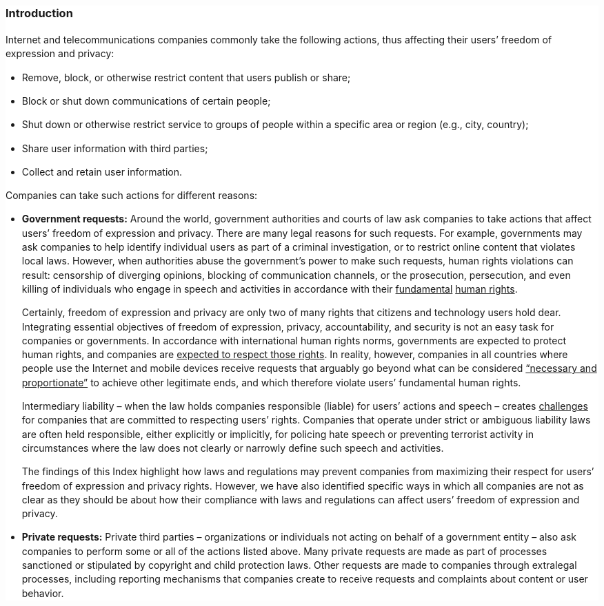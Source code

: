 ### Introduction


Internet and telecommunications companies commonly take the following actions, thus affecting their users’ freedom of expression and privacy:

 - Remove, block, or otherwise restrict content that users publish or share;

 - Block or shut down communications of certain people;

 - Shut down or otherwise restrict service to groups of people within a specific area or region (e.g., city, country);

 - Share user information with third parties;

 - Collect and retain user information.

Companies can take such actions for different reasons:

 - **Government requests:** Around the world, government authorities and courts of law ask companies to take actions that affect users’ freedom of expression and privacy. There are many legal reasons for such requests. For example, governments may ask companies to help identify individual users as part of a criminal investigation, or to restrict online content that violates local laws. However, when authorities abuse the government’s power to make such requests, human rights violations can result: censorship of diverging opinions, blocking of communication channels, or the prosecution, persecution, and even killing of individuals who engage in speech and activities in accordance with their [fundamental](http://www.un.org/en/documents/udhr/index.shtml) [human rights](http://www.ohchr.org/en/professionalinterest/pages/ccpr.aspx).

   Certainly, freedom of expression and privacy are only two of many rights that citizens and technology users hold dear. Integrating essential objectives of freedom of expression, privacy, accountability, and security is not an easy task for companies or governments. In accordance with international human rights norms, governments are expected to protect human rights, and companies are [expected to respect those rights](http://www.ohchr.org/Documents/Publications/GuidingPrinciplesBusinessHR_EN.pdf). In reality, however, companies in all countries where people use the Internet and mobile devices receive requests that arguably go beyond what can be considered [“necessary and proportionate”](https://en.necessaryandproportionate.org/LegalAnalysis/principles-3-4-and-5-necessity-adequacy-proportionality) to achieve other legitimate ends, and which therefore violate users’ fundamental human rights.

   Intermediary liability – when the law holds companies responsible (liable) for users’ actions and speech – creates [challenges](https://www.manilaprinciples.org/) for companies that are committed to respecting users’ rights. Companies that operate under strict or ambiguous liability laws are often held responsible, either explicitly or implicitly, for policing hate speech or preventing terrorist activity in circumstances where the law does not clearly or narrowly define such speech and activities.

   The findings of this Index highlight how laws and regulations may prevent companies from maximizing their respect for users’ freedom of expression and privacy rights. However, we have also identified specific ways in which all companies are not as clear as they should be about how their compliance with laws and regulations can affect users’ freedom of expression and privacy.

 - **Private requests:** Private third parties – organizations or individuals not acting on behalf of a government entity – also ask companies to perform some or all of the actions listed above. Many private requests are made as part of processes sanctioned or stipulated by copyright and child protection laws. Other requests are made to companies through extralegal processes, including reporting mechanisms that companies create to receive requests and complaints about content or user behavior.
